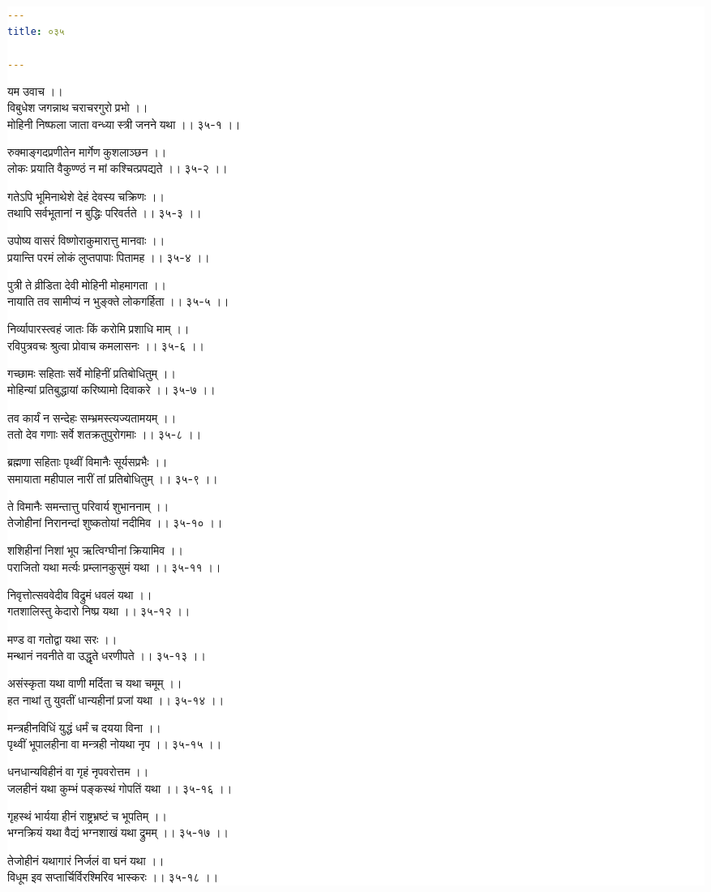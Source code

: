 ```yaml
---
title: ०३५

---
```

यम उवाच ।।  
विबुधेश जगन्नाथ चराचरगुरो प्रभो ।।  
मोहिनी निष्फला जाता वन्ध्या स्त्री जनने यथा ।। ३५-१ ।।  
  
रुक्माङ्गदप्रणीतेन मार्गेण कुशलाञ्छन ।।  
लोकः प्रयाति वैकुण्ण्ठं न मां कश्चित्प्रपद्यते ।। ३५-२ ।।  
  
गतेऽपि भूमिनाथेशे देहं देवस्य चक्रिणः ।।  
तथापि सर्वभूतानां न बुद्धिः परिवर्तते ।। ३५-३ ।।  
  
उपोष्य वासरं विष्णोराकुमारात्तु मानवाः ।।  
प्रयान्ति परमं लोकं लुप्तपापाः पितामह ।। ३५-४ ।।  
  
पुत्री ते व्रीडिता देवी मोहिनी मोहमागता ।।  
नायाति तव सामीप्यं न भुङ्क्ते लोकगर्हिता ।। ३५-५ ।।  
  
निर्व्यापारस्त्वहं जातः किं करोमि प्रशाधि माम् ।।  
रविपुत्रवचः श्रुत्वा प्रोवाच कमलासनः ।। ३५-६ ।।  
  
गच्छामः सहिताः सर्वे मोहिनीं प्रतिबोधितुम् ।।  
मोहिन्यां प्रतिबुद्धायां करिष्यामो दिवाकरे ।। ३५-७ ।।  
  
तव कार्यं न सन्देहः सम्भ्रमस्त्यज्यतामयम् ।।  
ततो देव गणाः सर्वे शतक्रतुपुरोगमाः ।। ३५-८ ।।  
  
ब्रह्मणा सहिताः पृथ्वीं विमानैः सूर्यसप्रभैः ।।  
समायाता महीपाल नारीं तां प्रतिबोधितुम् ।। ३५-९ ।।  
  
ते विमानैः समन्तात्तु परिवार्य शुभाननाम् ।।  
तेजोहीनां निरानन्दां शुष्कतोयां नदीमिव ।। ३५-१० ।।  
  
शशिहीनां निशां भूप ऋत्विग्घीनां क्रियामिव ।।  
पराजितो यथा मर्त्यः प्रम्लानकुसुमं यथा ।। ३५-११ ।।  
  
निवृत्तोत्सववेदीव विद्रुमं धवलं यथा ।।  
गतशालिस्तु केदारो निष्प्र यथा ।। ३५-१२ ।।  
  
मण्ड वा गतोद्वा यथा सरः ।।  
मन्थानं नवनीते वा उद्धृते धरणीपते ।। ३५-१३ ।।  
  
असंस्कृता यथा वाणी मर्दिता च यथा चमूम् ।।  
हत नाथां तु युवतीं धान्यहीनां प्रजां यथा ।। ३५-१४ ।।  
  
मन्त्रहीनविधिं युद्धं धर्मं च दयया विना ।।  
पृथ्वीं भूपालहीना वा मन्त्रही नोयथा नृप ।। ३५-१५ ।।  
  
धनधान्यविहीनं वा गृहं नृपवरोत्तम ।।  
जलहीनं यथा कुम्भं पङ्कस्थं गोपतिं यथा ।। ३५-१६ ।।  
  
गृहस्थं भार्यया हीनं राष्ट्रभ्रष्टं च भूपतिम् ।।  
भग्नक्रियं यथा वैद्यं भग्नशाखं यथा द्रुमम् ।। ३५-१७ ।।  
  
तेजोहीनं यथागारं निर्जलं वा घनं यथा ।।  
विधूम इव सप्तार्चिर्विरश्मिरिव भास्करः ।। ३५-१८ ।।  
  